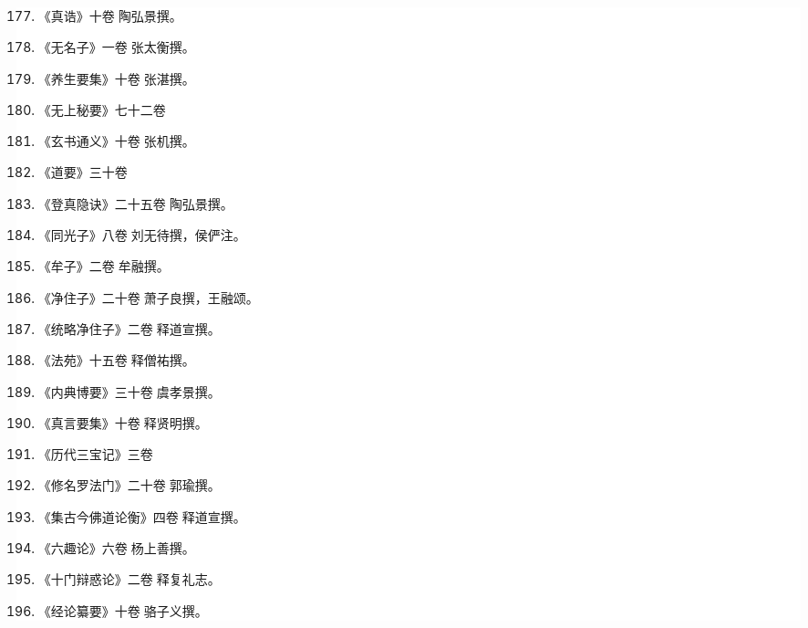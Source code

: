 177. <span id="志第二十七_经籍下-177"></span>
《真诰》十卷 陶弘景撰。

178. <span id="志第二十七_经籍下-178"></span>
《无名子》一卷 张太衡撰。

179. <span id="志第二十七_经籍下-179"></span>
《养生要集》十卷 张湛撰。

180. <span id="志第二十七_经籍下-180"></span>
《无上秘要》七十二卷

181. <span id="志第二十七_经籍下-181"></span>
《玄书通义》十卷 张机撰。

182. <span id="志第二十七_经籍下-182"></span>
《道要》三十卷

183. <span id="志第二十七_经籍下-183"></span>
《登真隐诀》二十五卷 陶弘景撰。

184. <span id="志第二十七_经籍下-184"></span>
《同光子》八卷 刘无待撰，侯俨注。

185. <span id="志第二十七_经籍下-185"></span>
《牟子》二卷 牟融撰。

186. <span id="志第二十七_经籍下-186"></span>
《净住子》二十卷 萧子良撰，王融颂。

187. <span id="志第二十七_经籍下-187"></span>
《统略净住子》二卷 释道宣撰。

188. <span id="志第二十七_经籍下-188"></span>
《法苑》十五卷 释僧祐撰。

189. <span id="志第二十七_经籍下-189"></span>
《内典博要》三十卷 虞孝景撰。

190. <span id="志第二十七_经籍下-190"></span>
《真言要集》十卷 释贤明撰。

191. <span id="志第二十七_经籍下-191"></span>
《历代三宝记》三卷

192. <span id="志第二十七_经籍下-192"></span>
《修名罗法门》二十卷 郭瑜撰。

193. <span id="志第二十七_经籍下-193"></span>
《集古今佛道论衡》四卷 释道宣撰。

194. <span id="志第二十七_经籍下-194"></span>
《六趣论》六卷 杨上善撰。

195. <span id="志第二十七_经籍下-195"></span>
《十门辩惑论》二卷 释复礼志。

196. <span id="志第二十七_经籍下-196"></span>
《经论纂要》十卷 骆子义撰。
